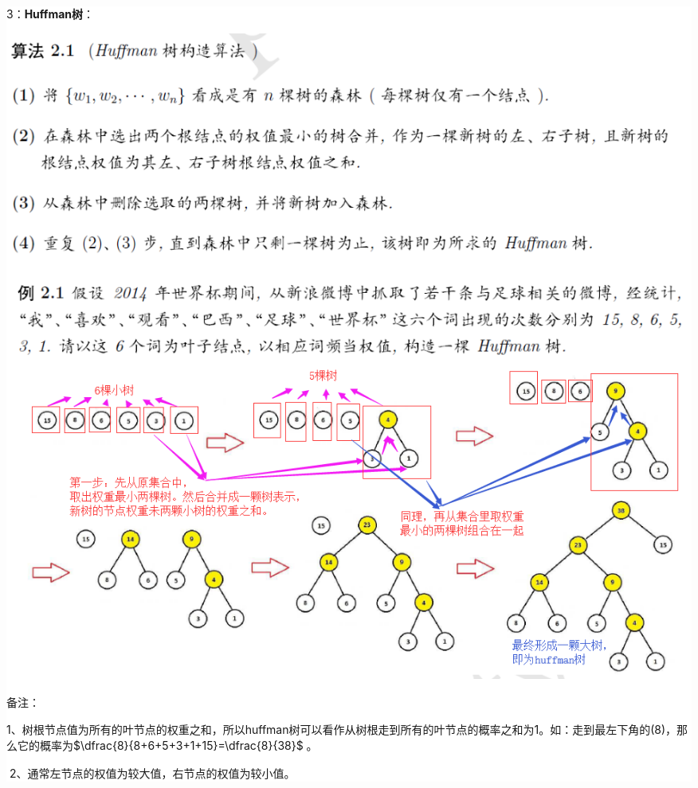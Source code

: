 3：**Huffman树**：

![1552397622775](./img/huffman1.png)

![1552398227554](./img/huffman2.png)

备注：

​	1、树根节点值为所有的叶节点的权重之和，所以huffman树可以看作从树根走到所有的叶节点的概率之和为1。如：走到最左下角的(8)，那么它的概率为$\dfrac{8}{8+6+5+3+1+15}=\dfrac{8}{38}$ 。

​	2、通常左节点的权值为较大值，右节点的权值为较小值。
